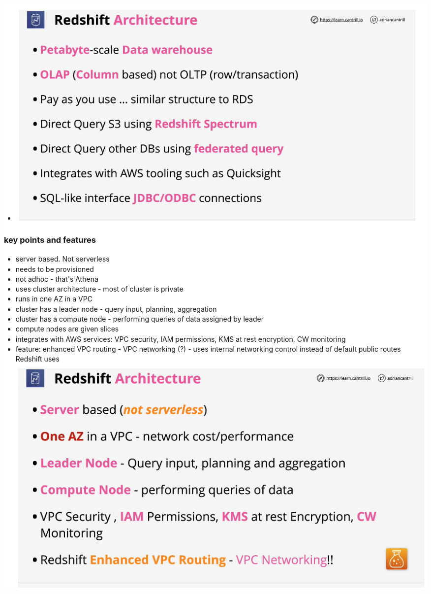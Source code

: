 - ![concepts](img/nosqlRedshiftconcepts.png)

### key points and features

- server based. Not serverless
- needs to be provisioned
- not adhoc - that's Athena
- uses cluster architecture - most of cluster is private
- runs in one AZ in a VPC
- cluster has a leader node - query input, planning, aggregation
- cluster has a compute node - performing queries of data assigned by leader
- compute nodes are given slices
- integrates with AWS services: VPC security, IAM permissions, KMS at rest encryption, CW monitoring
- feature: enhanced VPC routing - VPC networking (?) - uses internal networking control instead of default public routes Redshift uses
  ![key points](img/nosqlRedshiftfeatures.png)